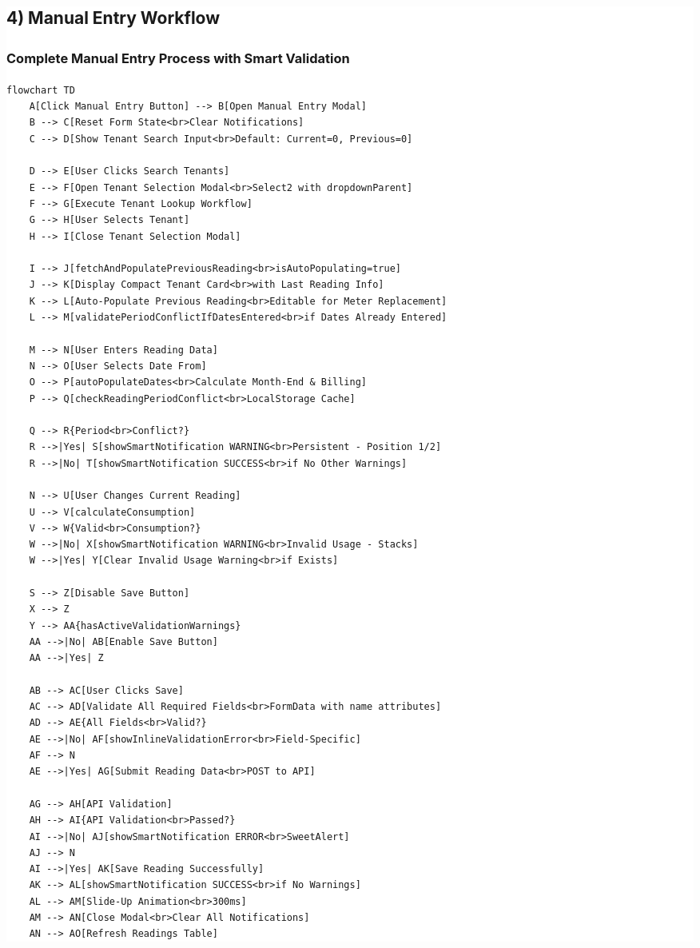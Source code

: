 
## 4) Manual Entry Workflow

### **Complete Manual Entry Process with Smart Validation**
```mermaid
flowchart TD
    A[Click Manual Entry Button] --> B[Open Manual Entry Modal]
    B --> C[Reset Form State<br>Clear Notifications]
    C --> D[Show Tenant Search Input<br>Default: Current=0, Previous=0]
    
    D --> E[User Clicks Search Tenants]
    E --> F[Open Tenant Selection Modal<br>Select2 with dropdownParent]
    F --> G[Execute Tenant Lookup Workflow]
    G --> H[User Selects Tenant]
    H --> I[Close Tenant Selection Modal]
    
    I --> J[fetchAndPopulatePreviousReading<br>isAutoPopulating=true]
    J --> K[Display Compact Tenant Card<br>with Last Reading Info]
    K --> L[Auto-Populate Previous Reading<br>Editable for Meter Replacement]
    L --> M[validatePeriodConflictIfDatesEntered<br>if Dates Already Entered]
    
    M --> N[User Enters Reading Data]
    N --> O[User Selects Date From]
    O --> P[autoPopulateDates<br>Calculate Month-End & Billing]
    P --> Q[checkReadingPeriodConflict<br>LocalStorage Cache]
    
    Q --> R{Period<br>Conflict?}
    R -->|Yes| S[showSmartNotification WARNING<br>Persistent - Position 1/2]
    R -->|No| T[showSmartNotification SUCCESS<br>if No Other Warnings]
    
    N --> U[User Changes Current Reading]
    U --> V[calculateConsumption]
    V --> W{Valid<br>Consumption?}
    W -->|No| X[showSmartNotification WARNING<br>Invalid Usage - Stacks]
    W -->|Yes| Y[Clear Invalid Usage Warning<br>if Exists]
    
    S --> Z[Disable Save Button]
    X --> Z
    Y --> AA{hasActiveValidationWarnings}
    AA -->|No| AB[Enable Save Button]
    AA -->|Yes| Z
    
    AB --> AC[User Clicks Save]
    AC --> AD[Validate All Required Fields<br>FormData with name attributes]
    AD --> AE{All Fields<br>Valid?}
    AE -->|No| AF[showInlineValidationError<br>Field-Specific]
    AF --> N
    AE -->|Yes| AG[Submit Reading Data<br>POST to API]
    
    AG --> AH[API Validation]
    AH --> AI{API Validation<br>Passed?}
    AI -->|No| AJ[showSmartNotification ERROR<br>SweetAlert]
    AJ --> N
    AI -->|Yes| AK[Save Reading Successfully]
    AK --> AL[showSmartNotification SUCCESS<br>if No Warnings]
    AL --> AM[Slide-Up Animation<br>300ms]
    AM --> AN[Close Modal<br>Clear All Notifications]
    AN --> AO[Refresh Readings Table]
```

